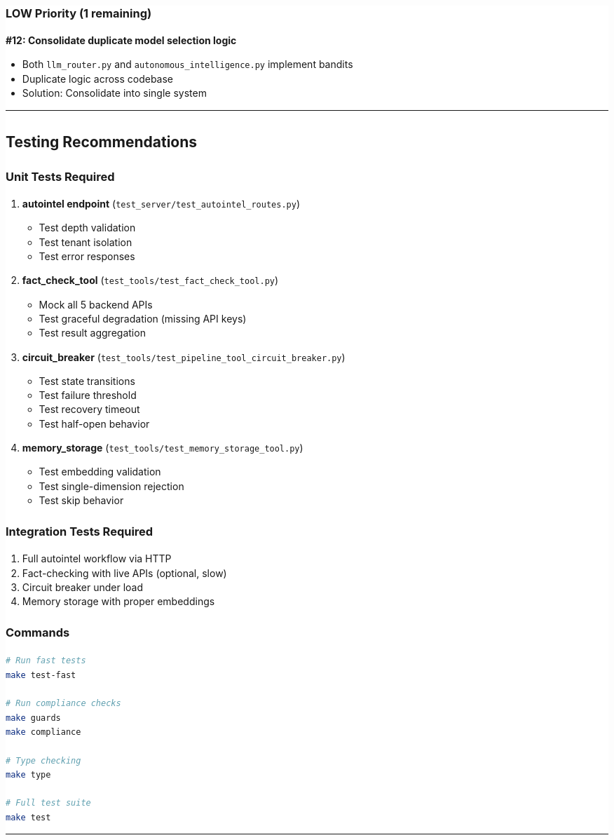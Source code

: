 ### LOW Priority (1 remaining)

**#12: Consolidate duplicate model selection logic**

- Both `llm_router.py` and `autonomous_intelligence.py` implement bandits
- Duplicate logic across codebase
- Solution: Consolidate into single system

---

## Testing Recommendations

### Unit Tests Required

1. **autointel endpoint** (`test_server/test_autointel_routes.py`)
   - Test depth validation
   - Test tenant isolation
   - Test error responses

2. **fact_check_tool** (`test_tools/test_fact_check_tool.py`)
   - Mock all 5 backend APIs
   - Test graceful degradation (missing API keys)
   - Test result aggregation

3. **circuit_breaker** (`test_tools/test_pipeline_tool_circuit_breaker.py`)
   - Test state transitions
   - Test failure threshold
   - Test recovery timeout
   - Test half-open behavior

4. **memory_storage** (`test_tools/test_memory_storage_tool.py`)
   - Test embedding validation
   - Test single-dimension rejection
   - Test skip behavior

### Integration Tests Required

1. Full autointel workflow via HTTP
2. Fact-checking with live APIs (optional, slow)
3. Circuit breaker under load
4. Memory storage with proper embeddings

### Commands

```bash
# Run fast tests
make test-fast

# Run compliance checks
make guards
make compliance

# Type checking
make type

# Full test suite
make test
```

---